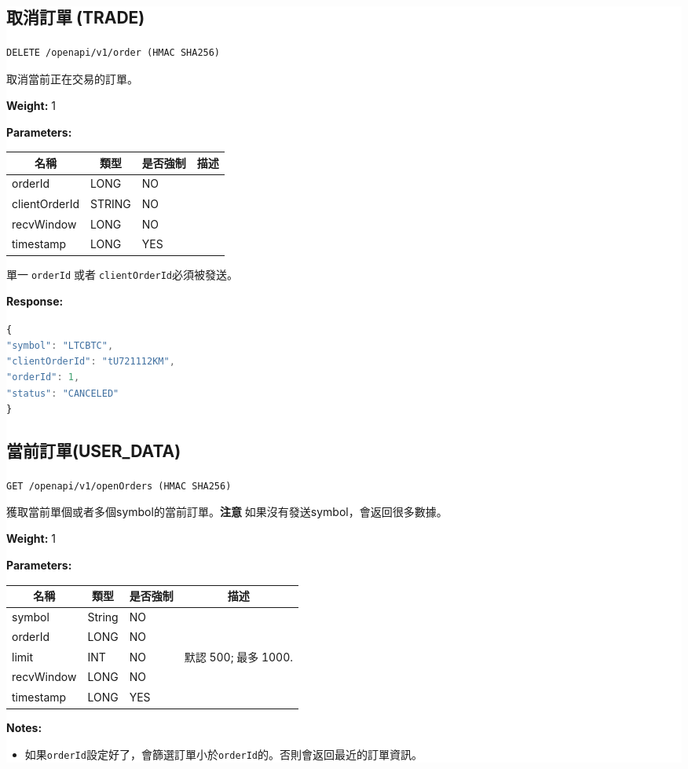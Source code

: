 ## 取消訂單 (TRADE)

```shell
DELETE /openapi/v1/order (HMAC SHA256)
```

取消當前正在交易的訂單。

**Weight:**
1

**Parameters:**

名稱 | 類型 | 是否強制 | 描述
------------ | ------------ | ------------ | ------------
orderId | LONG | NO |
clientOrderId | STRING | NO |
recvWindow | LONG | NO |
timestamp | LONG | YES |

單一 `orderId` 或者 `clientOrderId`必須被發送。

**Response:**

```javascript
{
"symbol": "LTCBTC",
"clientOrderId": "tU721112KM",
"orderId": 1,
"status": "CANCELED"
}
```

## 當前訂單(USER_DATA)

```shell
GET /openapi/v1/openOrders (HMAC SHA256)
```

獲取當前單個或者多個symbol的當前訂單。**注意** 如果沒有發送symbol，會返回很多數據。

**Weight:**
1

**Parameters:**

名稱 | 類型 | 是否強制 | 描述
------------ | ------------ | ------------ | ------------
symbol | String | NO |
orderId | LONG | NO |
limit | INT | NO | 默認 500; 最多 1000.
recvWindow | LONG | NO |
timestamp | LONG | YES |

**Notes:**

* 如果`orderId`設定好了，會篩選訂單小於`orderId`的。否則會返回最近的訂單資訊。

